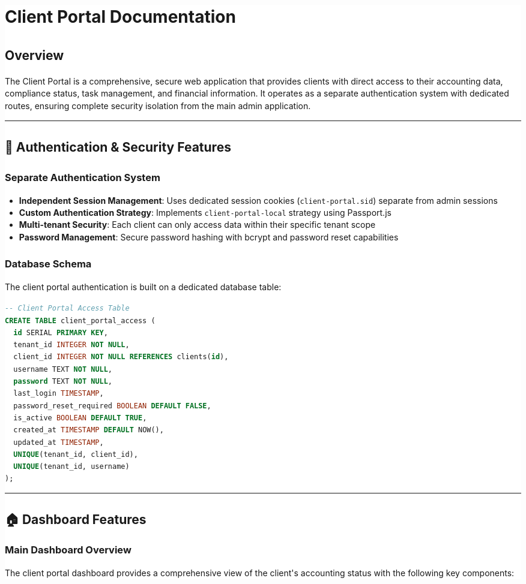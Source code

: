 # Client Portal Documentation

## Overview

The Client Portal is a comprehensive, secure web application that provides clients with direct access to their accounting data, compliance status, task management, and financial information. It operates as a separate authentication system with dedicated routes, ensuring complete security isolation from the main admin application.

---

## 🔐 Authentication & Security Features

### Separate Authentication System
- **Independent Session Management**: Uses dedicated session cookies (`client-portal.sid`) separate from admin sessions
- **Custom Authentication Strategy**: Implements `client-portal-local` strategy using Passport.js
- **Multi-tenant Security**: Each client can only access data within their specific tenant scope
- **Password Management**: Secure password hashing with bcrypt and password reset capabilities

### Database Schema
The client portal authentication is built on a dedicated database table:

```sql
-- Client Portal Access Table
CREATE TABLE client_portal_access (
  id SERIAL PRIMARY KEY,
  tenant_id INTEGER NOT NULL,
  client_id INTEGER NOT NULL REFERENCES clients(id),
  username TEXT NOT NULL,
  password TEXT NOT NULL,
  last_login TIMESTAMP,
  password_reset_required BOOLEAN DEFAULT FALSE,
  is_active BOOLEAN DEFAULT TRUE,
  created_at TIMESTAMP DEFAULT NOW(),
  updated_at TIMESTAMP,
  UNIQUE(tenant_id, client_id),
  UNIQUE(tenant_id, username)
);
```

---

## 🏠 Dashboard Features

### Main Dashboard Overview
The client portal dashboard provides a comprehensive view of the client's accounting status with the following key components:
